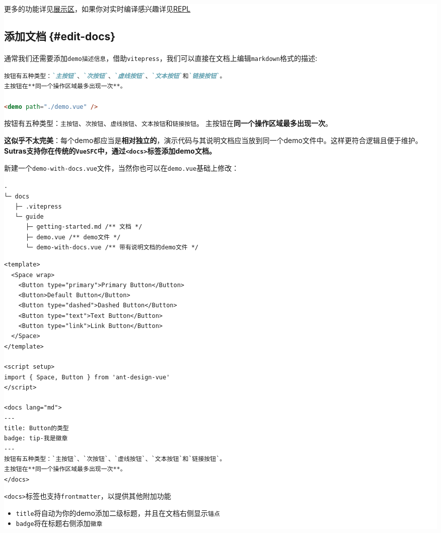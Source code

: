 更多的功能详见[展示区](./preview/index)，如果你对实时编译感兴趣详见[REPL](./preview/repl)

## 添加文档 {#edit-docs}
通常我们还需要添加`demo描述信息`，借助`vitepress`，我们可以直接在文档上编辑`markdown`格式的描述:

```md
按钮有五种类型：`主按钮`、`次按钮`、`虚线按钮`、`文本按钮`和`链接按钮`。
主按钮在**同一个操作区域最多出现一次**。

<demo path="./demo.vue" />
```

按钮有五种类型：`主按钮`、`次按钮`、`虚线按钮`、`文本按钮`和`链接按钮`。
主按钮在**同一个操作区域最多出现一次**。

<demo path="./demo.vue" />

**这似乎不太完美**：每个demo都应当是**相对独立的**，演示代码与其说明文档应当放到同一个demo文件中。这样更符合逻辑且便于维护。
**Sutras支持你在传统的`VueSFC`中，通过`<docs>`标签添加demo文档。**

新建一个`demo-with-docs.vue`文件，当然你也可以在`demo.vue`基础上修改：

```txt{7}
.
└─ docs
   ├─ .vitepress
   └─ guide
      ├─ getting-started.md /** 文档 */
      ├─ demo.vue /** demo文件 */
      └─ demo-with-docs.vue /** 带有说明文档的demo文件 */
```
```vue{15-22}
<template>
  <Space wrap>
    <Button type="primary">Primary Button</Button>
    <Button>Default Button</Button>
    <Button type="dashed">Dashed Button</Button>
    <Button type="text">Text Button</Button>
    <Button type="link">Link Button</Button>
  </Space>
</template>

<script setup>
import { Space, Button } from 'ant-design-vue'
</script>

<docs lang="md">
---
title: Button的类型
badge: tip-我是徽章
---
按钮有五种类型：`主按钮`、`次按钮`、`虚线按钮`、`文本按钮`和`链接按钮`。
主按钮在**同一个操作区域最多出现一次**。
</docs>
```
`<docs>`标签也支持`frontmatter`，以提供其他附加功能
- `title`将自动为你的demo添加二级标题，并且在文档右侧显示`锚点`
- `badge`将在标题右侧添加`徽章`
